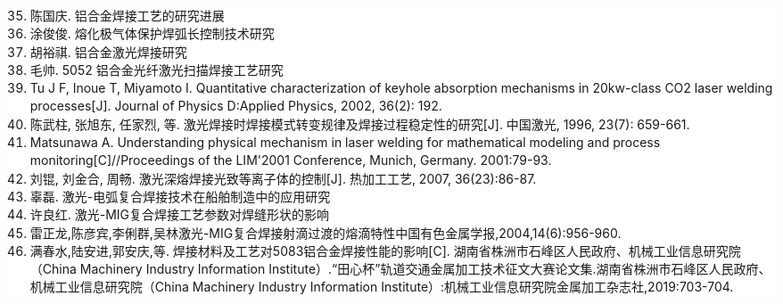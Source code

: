 35. 陈国庆. 铝合金焊接工艺的研究进展
36. 涂俊俊. 熔化极气体保护焊弧长控制技术研究
37. 胡裕祺. 铝合金激光焊接研究
38. 毛帅. 5052 铝合金光纤激光扫描焊接工艺研究
39. Tu J F, Inoue T, Miyamoto I. Quantitative characterization of keyhole absorption mechanisms in 20kw-class CO2 laser welding processes[J]. Journal of Physics D:Applied Physics, 2002, 36(2): 192.
40. 陈武柱, 张旭东, 任家烈, 等. 激光焊接时焊接模式转变规律及焊接过程稳定性的研究[J]. 中国激光, 1996, 23(7): 659-661.
41. Matsunawa A. Understanding physical mechanism in laser welding for mathematical modeling and process monitoring[C]//Proceedings of the LIM'2001 Conference, Munich, Germany. 2001:79-93.
42. 刘锟, 刘金合, 周畅. 激光深熔焊接光致等离子体的控制[J]. 热加工工艺, 2007, 36(23):86-87.
43. 辜磊. 激光-电弧复合焊接技术在船舶制造中的应用研究
44. 许良红. 激光-MIG复合焊接工艺参数对焊缝形状的影响
45. 雷正龙,陈彦宾,李俐群,吴林激光-MIG复合焊接射滴过渡的熔滴特性中国有色金属学报,2004,14(6):956-960.
46. 满春水,陆安进,郭安庆,等. 焊接材料及工艺对5083铝合金焊接性能的影响[C]. 湖南省株洲市石峰区人民政府、机械工业信息研究院（China Machinery Industry Information Institute）.“田心杯”轨道交通金属加工技术征文大赛论文集.湖南省株洲市石峰区人民政府、机械工业信息研究院（China Machinery Industry Information Institute）:机械工业信息研究院金属加工杂志社,2019:703-704.

